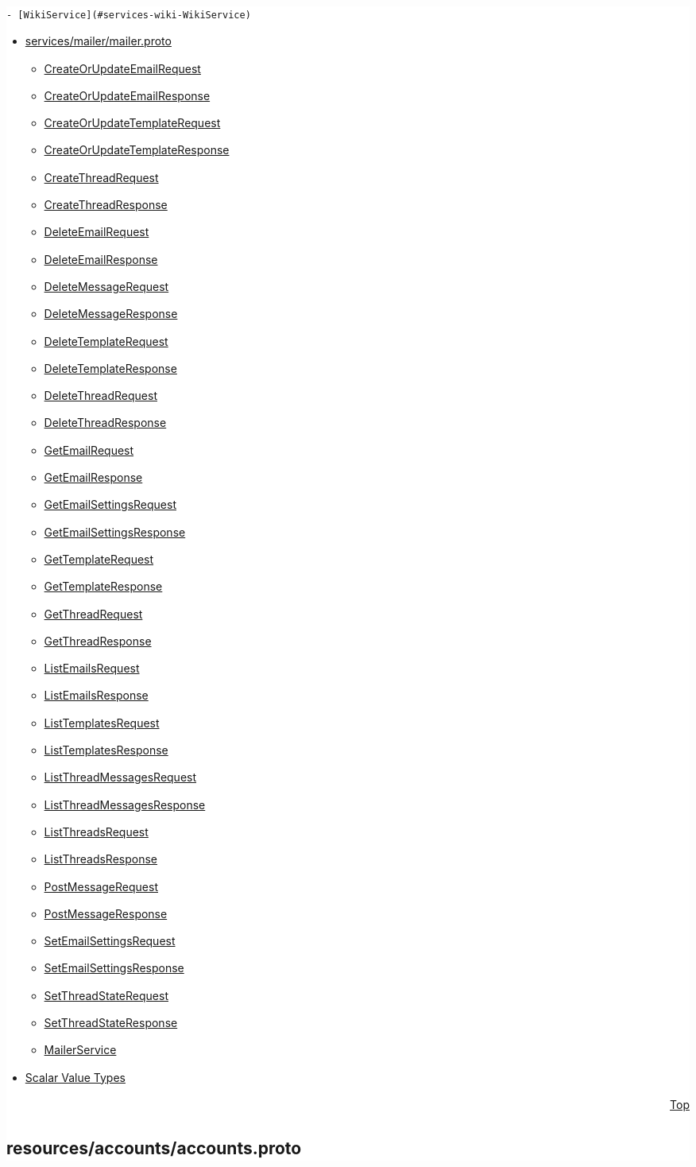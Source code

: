     - [WikiService](#services-wiki-WikiService)
  
- [services/mailer/mailer.proto](#services_mailer_mailer-proto)
    - [CreateOrUpdateEmailRequest](#services-mailer-CreateOrUpdateEmailRequest)
    - [CreateOrUpdateEmailResponse](#services-mailer-CreateOrUpdateEmailResponse)
    - [CreateOrUpdateTemplateRequest](#services-mailer-CreateOrUpdateTemplateRequest)
    - [CreateOrUpdateTemplateResponse](#services-mailer-CreateOrUpdateTemplateResponse)
    - [CreateThreadRequest](#services-mailer-CreateThreadRequest)
    - [CreateThreadResponse](#services-mailer-CreateThreadResponse)
    - [DeleteEmailRequest](#services-mailer-DeleteEmailRequest)
    - [DeleteEmailResponse](#services-mailer-DeleteEmailResponse)
    - [DeleteMessageRequest](#services-mailer-DeleteMessageRequest)
    - [DeleteMessageResponse](#services-mailer-DeleteMessageResponse)
    - [DeleteTemplateRequest](#services-mailer-DeleteTemplateRequest)
    - [DeleteTemplateResponse](#services-mailer-DeleteTemplateResponse)
    - [DeleteThreadRequest](#services-mailer-DeleteThreadRequest)
    - [DeleteThreadResponse](#services-mailer-DeleteThreadResponse)
    - [GetEmailRequest](#services-mailer-GetEmailRequest)
    - [GetEmailResponse](#services-mailer-GetEmailResponse)
    - [GetEmailSettingsRequest](#services-mailer-GetEmailSettingsRequest)
    - [GetEmailSettingsResponse](#services-mailer-GetEmailSettingsResponse)
    - [GetTemplateRequest](#services-mailer-GetTemplateRequest)
    - [GetTemplateResponse](#services-mailer-GetTemplateResponse)
    - [GetThreadRequest](#services-mailer-GetThreadRequest)
    - [GetThreadResponse](#services-mailer-GetThreadResponse)
    - [ListEmailsRequest](#services-mailer-ListEmailsRequest)
    - [ListEmailsResponse](#services-mailer-ListEmailsResponse)
    - [ListTemplatesRequest](#services-mailer-ListTemplatesRequest)
    - [ListTemplatesResponse](#services-mailer-ListTemplatesResponse)
    - [ListThreadMessagesRequest](#services-mailer-ListThreadMessagesRequest)
    - [ListThreadMessagesResponse](#services-mailer-ListThreadMessagesResponse)
    - [ListThreadsRequest](#services-mailer-ListThreadsRequest)
    - [ListThreadsResponse](#services-mailer-ListThreadsResponse)
    - [PostMessageRequest](#services-mailer-PostMessageRequest)
    - [PostMessageResponse](#services-mailer-PostMessageResponse)
    - [SetEmailSettingsRequest](#services-mailer-SetEmailSettingsRequest)
    - [SetEmailSettingsResponse](#services-mailer-SetEmailSettingsResponse)
    - [SetThreadStateRequest](#services-mailer-SetThreadStateRequest)
    - [SetThreadStateResponse](#services-mailer-SetThreadStateResponse)
  
    - [MailerService](#services-mailer-MailerService)
  
- [Scalar Value Types](#scalar-value-types)



<a name="resources_accounts_accounts-proto"></a>
<p align="right"><a href="#top">Top</a></p>

## resources/accounts/accounts.proto



<a name="resources-accounts-Account"></a>
